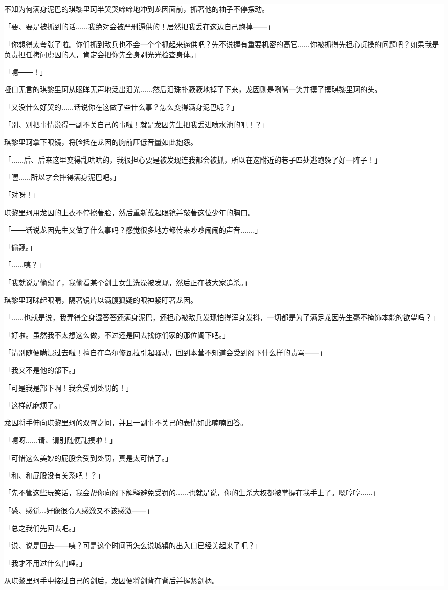 不知为何满身泥巴的琪黎里珂半哭哭啼啼地冲到龙因面前，抓著他的袖子不停摆动。

「要、要是被抓到的话……我绝对会被严刑逼供的！居然把我丢在这边自己跑掉——」

「你想得太夸张了啦。你们抓到敌兵也不会一个个抓起来逼供吧？先不说握有重要机密的高官……你被抓得先担心贞操的问题吧？如果我是负责担任拷问虏囚的人，肯定会把你先全身剥光光检查身体。」

「噫——！」

哑口无言的琪黎里珂从眼眸无声地泛出泪光……然后泪珠扑簌簌地掉了下来，龙因则是咧嘴一笑并摸了摸琪黎里珂的头。

「又没什么好哭的……话说你在这做了些什么事？怎么变得满身泥巴呢？」

「别、别把事情说得一副不关自己的事啦！就是龙因先生把我丢进喷水池的吧！？」

琪黎里珂拿下眼镜，将脸抵在龙因的胸前压低音量如此抱怨。

「……后、后来这里变得乱哄哄的，我很担心要是被发现连我都会被抓，所以在这附近的巷子四处逃跑躲了好一阵子！」

「喔……所以才会摔得满身泥巴吧。」

「对呀！」

琪黎里珂用龙因的上衣不停擦著脸，然后重新戴起眼镜并敲著这位少年的胸口。

「——话说龙因先生又做了什么事吗？感觉很多地方都传来吵吵闹闹的声音…….」

「偷窥。」

「……咦？」

「我就说是偷窥了，我偷看某个剑士女生洗澡被发现，然后正在被大家追杀。」

琪黎里珂眯起眼睛，隔著镜片以满腹狐疑的眼神紧盯著龙因。

「……也就是说，我弄得全身湿答答还满身泥巴，还担心被敌兵发现怕得浑身发抖，一切都是为了满足龙因先生毫不掩饰本能的欲望吗？」

「好啦。虽然我不太想这么做，不过还是回去找你们家的那位阁下吧。」

「请别随便瞒混过去啦！擅自在乌尔修瓦拉引起骚动，回到本营不知道会受到阁下什么样的责骂——」

「我又不是他的部下。」

「可是我是部下啊！我会受到处罚的！」

「这样就麻烦了。」

龙因将手伸向琪黎里珂的双臀之间，并且一副事不关己的表情如此喃喃回答。

「噫呀……请、请别随便乱摸啦！」

「可惜这么美妙的屁股会受到处罚，真是太可惜了。」

「和、和屁股没有关系吧！？」

「先不管这些玩笑话，我会帮你向阁下解释避免受罚的……也就是说，你的生杀大权都被掌握在我手上了。嗯哼哼……」

「感、感觉…好像很令人感激又不该感激——」

「总之我们先回去吧。」

「说、说是回去——咦？可是这个时间再怎么说城镇的出入口已经关起来了吧？」

「我才不用过什么门哩。」

从琪黎里珂手中接过自己的剑后，龙因便将剑背在背后并握紧剑柄。

